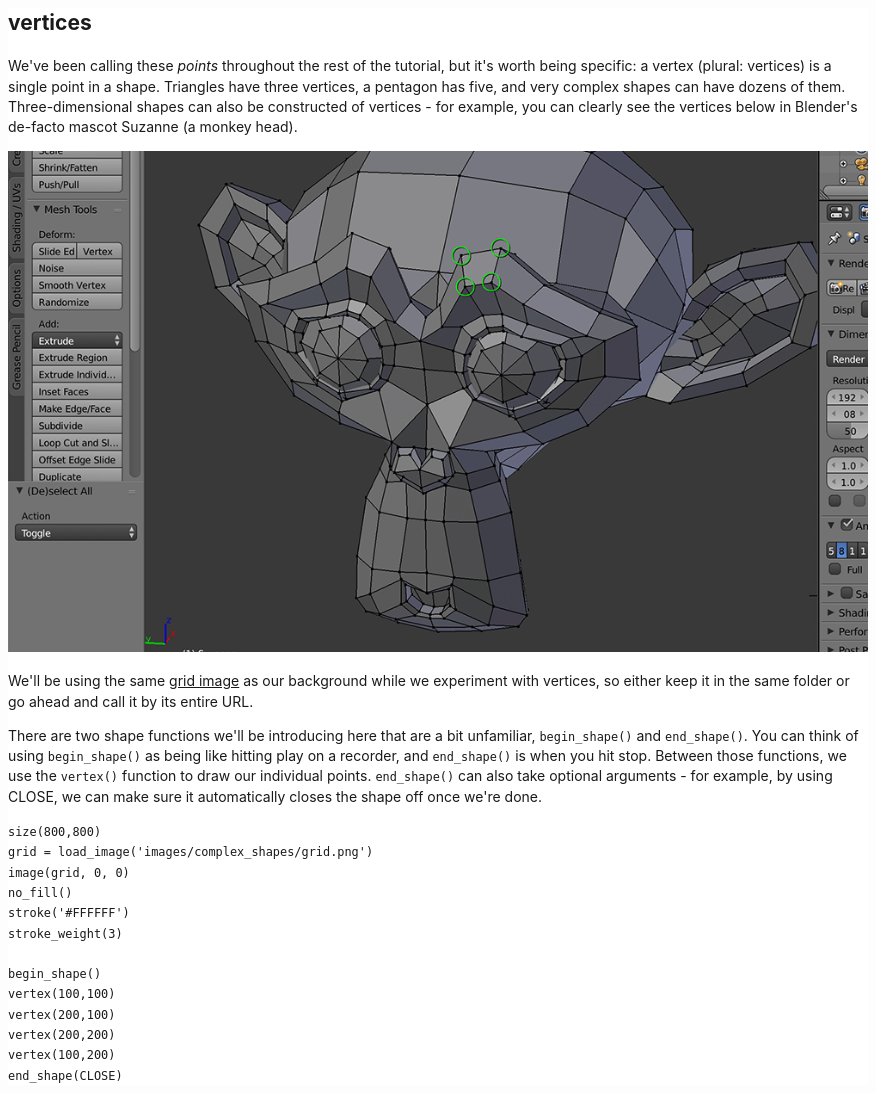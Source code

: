 ## vertices 

We've been calling these *points* throughout the rest of the tutorial, but it's worth being specific: a vertex (plural: vertices) is a single point in a shape. Triangles have three vertices, a pentagon has five, and very complex shapes can have dozens of them. Three-dimensional shapes can also be constructed of vertices - for example, you can clearly see the vertices below in Blender's de-facto mascot Suzanne (a monkey head).

<img src="images/complex_shapes/vertices-blender.png">

We'll be using the same <a href="images/complex_shapes/grid.png">grid image</a> as our background while we experiment with vertices, so either keep it in the same folder or go ahead and call it by its entire URL.

There are two shape functions we'll be introducing here that are a bit unfamiliar, `begin_shape()` and `end_shape()`. You can think of using `begin_shape()` as being like hitting play on a recorder, and `end_shape()` is when you hit stop. Between those functions, we use the `vertex()` function to draw our individual points. `end_shape()` can also take optional arguments - for example, by using CLOSE, we can make sure it automatically closes the shape off once we're done.

```{code-cell} ipython3
size(800,800)
grid = load_image('images/complex_shapes/grid.png')
image(grid, 0, 0)
no_fill()
stroke('#FFFFFF')
stroke_weight(3)

begin_shape()
vertex(100,100)
vertex(200,100)
vertex(200,200)
vertex(100,200)
end_shape(CLOSE)
```

